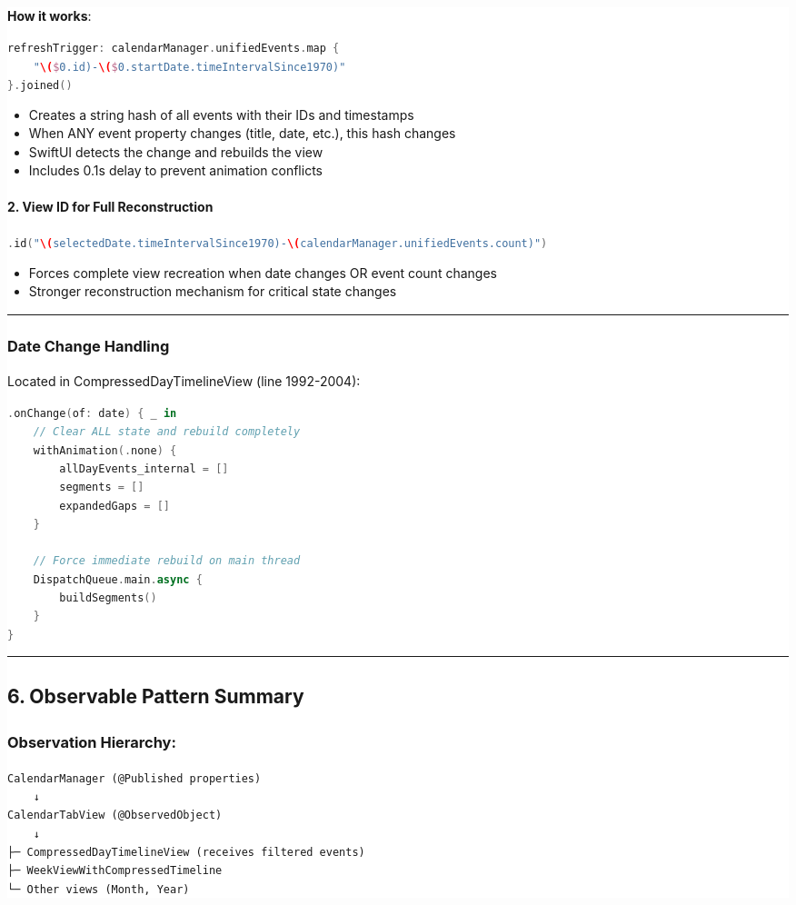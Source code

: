 **How it works**:
```swift
refreshTrigger: calendarManager.unifiedEvents.map { 
    "\($0.id)-\($0.startDate.timeIntervalSince1970)" 
}.joined()
```
- Creates a string hash of all events with their IDs and timestamps
- When ANY event property changes (title, date, etc.), this hash changes
- SwiftUI detects the change and rebuilds the view
- Includes 0.1s delay to prevent animation conflicts

#### 2. **View ID for Full Reconstruction**
```swift
.id("\(selectedDate.timeIntervalSince1970)-\(calendarManager.unifiedEvents.count)")
```
- Forces complete view recreation when date changes OR event count changes
- Stronger reconstruction mechanism for critical state changes

---

### Date Change Handling
Located in CompressedDayTimelineView (line 1992-2004):

```swift
.onChange(of: date) { _ in
    // Clear ALL state and rebuild completely
    withAnimation(.none) {
        allDayEvents_internal = []
        segments = []
        expandedGaps = []
    }
    
    // Force immediate rebuild on main thread
    DispatchQueue.main.async {
        buildSegments()
    }
}
```

---

## 6. Observable Pattern Summary

### Observation Hierarchy:
```
CalendarManager (@Published properties)
    ↓
CalendarTabView (@ObservedObject)
    ↓
├─ CompressedDayTimelineView (receives filtered events)
├─ WeekViewWithCompressedTimeline
└─ Other views (Month, Year)
```

